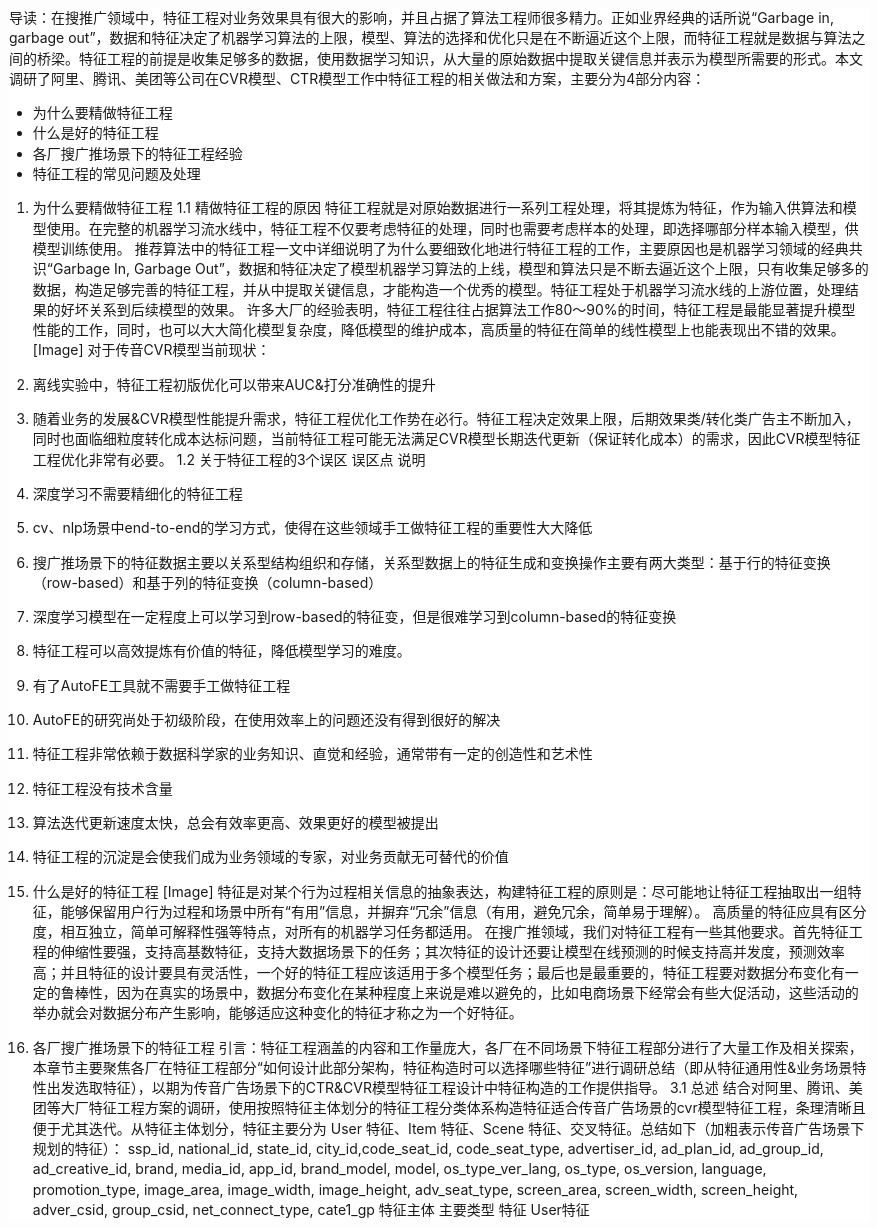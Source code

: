 导读：在搜推广领域中，特征工程对业务效果具有很大的影响，并且占据了算法工程师很多精力。正如业界经典的话所说“Garbage in, garbage out”，数据和特征决定了机器学习算法的上限，模型、算法的选择和优化只是在不断逼近这个上限，而特征工程就是数据与算法之间的桥梁。特征工程的前提是收集足够多的数据，使用数据学习知识，从大量的原始数据中提取关键信息并表示为模型所需要的形式。本文调研了阿里、腾讯、美团等公司在CVR模型、CTR模型工作中特征工程的相关做法和方案，主要分为4部分内容：
- 为什么要精做特征工程
- 什么是好的特征工程
- 各厂搜广推场景下的特征工程经验
- 特征工程的常见问题及处理
1. 为什么要精做特征工程
1.1 精做特征工程的原因
特征工程就是对原始数据进行一系列工程处理，将其提炼为特征，作为输入供算法和模型使用。在完整的机器学习流水线中，特征工程不仅要考虑特征的处理，同时也需要考虑样本的处理，即选择哪部分样本输入模型，供模型训练使用。
推荐算法中的特征工程一文中详细说明了为什么要细致化地进行特征工程的工作，主要原因也是机器学习领域的经典共识“Garbage In, Garbage Out”，数据和特征决定了模型机器学习算法的上线，模型和算法只是不断去逼近这个上限，只有收集足够多的数据，构造足够完善的特征工程，并从中提取关键信息，才能构造一个优秀的模型。特征工程处于机器学习流水线的上游位置，处理结果的好坏关系到后续模型的效果。
许多大厂的经验表明，特征工程往往占据算法工作80～90%的时间，特征工程是最能显著提升模型性能的工作，同时，也可以大大简化模型复杂度，降低模型的维护成本，高质量的特征在简单的线性模型上也能表现出不错的效果。
[Image]
对于传音CVR模型当前现状：
1. 离线实验中，特征工程初版优化可以带来AUC&打分准确性的提升
2. 随着业务的发展&CVR模型性能提升需求，特征工程优化工作势在必行。特征工程决定效果上限，后期效果类/转化类广告主不断加入，同时也面临细粒度转化成本达标问题，当前特征工程可能无法满足CVR模型长期迭代更新（保证转化成本）的需求，因此CVR模型特征工程优化非常有必要。
1.2 关于特征工程的3个误区
误区点
说明
1. 深度学习不需要精细化的特征工程

1. cv、nlp场景中end-to-end的学习方式，使得在这些领域手工做特征工程的重要性大大降低
2. 搜广推场景下的特征数据主要以关系型结构组织和存储，关系型数据上的特征生成和变换操作主要有两大类型：基于行的特征变换（row-based）和基于列的特征变换（column-based）
3. 深度学习模型在一定程度上可以学习到row-based的特征变，但是很难学习到column-based的特征变换
4. 特征工程可以高效提炼有价值的特征，降低模型学习的难度。
2. 有了AutoFE工具就不需要手工做特征工程
1. AutoFE的研究尚处于初级阶段，在使用效率上的问题还没有得到很好的解决
2. 特征工程非常依赖于数据科学家的业务知识、直觉和经验，通常带有一定的创造性和艺术性
3. 特征工程没有技术含量
1. 算法迭代更新速度太快，总会有效率更高、效果更好的模型被提出
2. 特征工程的沉淀是会使我们成为业务领域的专家，对业务贡献无可替代的价值
2. 什么是好的特征工程
[Image]
特征是对某个行为过程相关信息的抽象表达，构建特征工程的原则是：尽可能地让特征工程抽取出一组特征，能够保留用户行为过程和场景中所有“有用”信息，并摒弃“冗余”信息（有用，避免冗余，简单易于理解）。
高质量的特征应具有区分度，相互独立，简单可解释性强等特点，对所有的机器学习任务都适用。
在搜广推领域，我们对特征工程有一些其他要求。首先特征工程的伸缩性要强，支持高基数特征，支持大数据场景下的任务；其次特征的设计还要让模型在线预测的时候支持高并发度，预测效率高；并且特征的设计要具有灵活性，一个好的特征工程应该适用于多个模型任务；最后也是最重要的，特征工程要对数据分布变化有一定的鲁棒性，因为在真实的场景中，数据分布变化在某种程度上来说是难以避免的，比如电商场景下经常会有些大促活动，这些活动的举办就会对数据分布产生影响，能够适应这种变化的特征才称之为一个好特征。
3. 各厂搜广推场景下的特征工程
引言：特征工程涵盖的内容和工作量庞大，各厂在不同场景下特征工程部分进行了大量工作及相关探索，本章节主要聚焦各厂在特征工程部分“如何设计此部分架构，特征构造时可以选择哪些特征”进行调研总结（即从特征通用性&业务场景特性出发选取特征），以期为传音广告场景下的CTR&CVR模型特征工程设计中特征构造的工作提供指导。
3.1 总述
结合对阿里、腾讯、美团等大厂特征工程方案的调研，使用按照特征主体划分的特征工程分类体系构造特征适合传音广告场景的cvr模型特征工程，条理清晰且便于尤其迭代。从特征主体划分，特征主要分为 User 特征、Item 特征、Scene 特征、交叉特征。总结如下（加粗表示传音广告场景下规划的特征）：
ssp_id, national_id, state_id, city_id,code_seat_id, code_seat_type, advertiser_id, ad_plan_id, ad_group_id, ad_creative_id, brand, media_id, app_id, brand_model, model, os_type_ver_lang, os_type, os_version, language, promotion_type, image_area, image_width, image_height, adv_seat_type, screen_area, screen_width, screen_height, adver_csid, group_csid, net_connect_type, cate1_gp
特征主体
主要类型
特征
User特征

